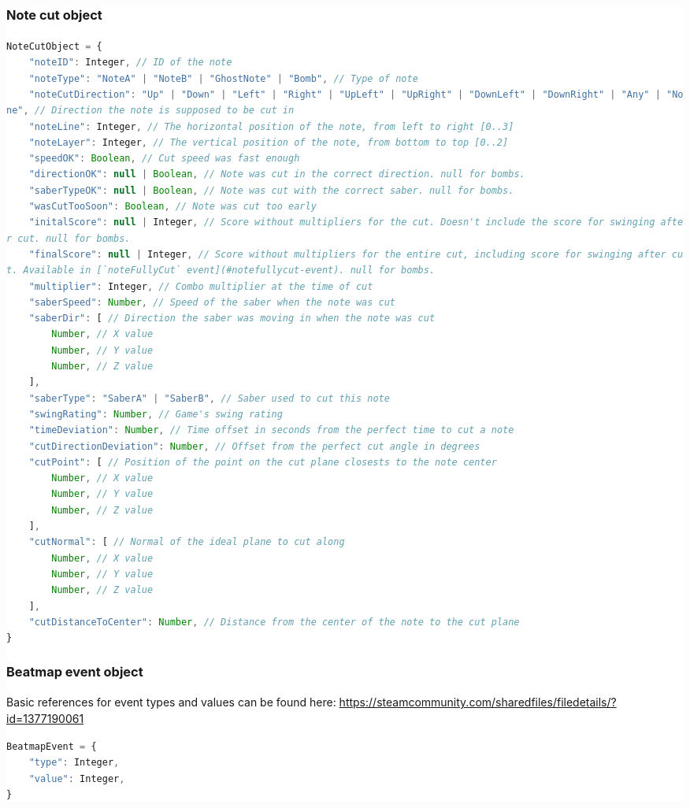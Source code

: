 ### Note cut object

```js
NoteCutObject = {
	"noteID": Integer, // ID of the note
	"noteType": "NoteA" | "NoteB" | "GhostNote" | "Bomb", // Type of note
	"noteCutDirection": "Up" | "Down" | "Left" | "Right" | "UpLeft" | "UpRight" | "DownLeft" | "DownRight" | "Any" | "None", // Direction the note is supposed to be cut in
	"noteLine": Integer, // The horizontal position of the note, from left to right [0..3]
	"noteLayer": Integer, // The vertical position of the note, from bottom to top [0..2]
	"speedOK": Boolean, // Cut speed was fast enough
	"directionOK": null | Boolean, // Note was cut in the correct direction. null for bombs.
	"saberTypeOK": null | Boolean, // Note was cut with the correct saber. null for bombs.
	"wasCutTooSoon": Boolean, // Note was cut too early
	"initalScore": null | Integer, // Score without multipliers for the cut. Doesn't include the score for swinging after cut. null for bombs.
	"finalScore": null | Integer, // Score without multipliers for the entire cut, including score for swinging after cut. Available in [`noteFullyCut` event](#notefullycut-event). null for bombs.
	"multiplier": Integer, // Combo multiplier at the time of cut
	"saberSpeed": Number, // Speed of the saber when the note was cut
	"saberDir": [ // Direction the saber was moving in when the note was cut
		Number, // X value
		Number, // Y value
		Number, // Z value
	],
	"saberType": "SaberA" | "SaberB", // Saber used to cut this note
	"swingRating": Number, // Game's swing rating
	"timeDeviation": Number, // Time offset in seconds from the perfect time to cut a note
	"cutDirectionDeviation": Number, // Offset from the perfect cut angle in degrees
	"cutPoint": [ // Position of the point on the cut plane closests to the note center
		Number, // X value
		Number, // Y value
		Number, // Z value
	],
	"cutNormal": [ // Normal of the ideal plane to cut along
		Number, // X value
		Number, // Y value
		Number, // Z value
	],
	"cutDistanceToCenter": Number, // Distance from the center of the note to the cut plane
}
```

### Beatmap event object

Basic references for event types and values can be found here: <https://steamcommunity.com/sharedfiles/filedetails/?id=1377190061>

```js
BeatmapEvent = {
	"type": Integer,
	"value": Integer,
}
```
